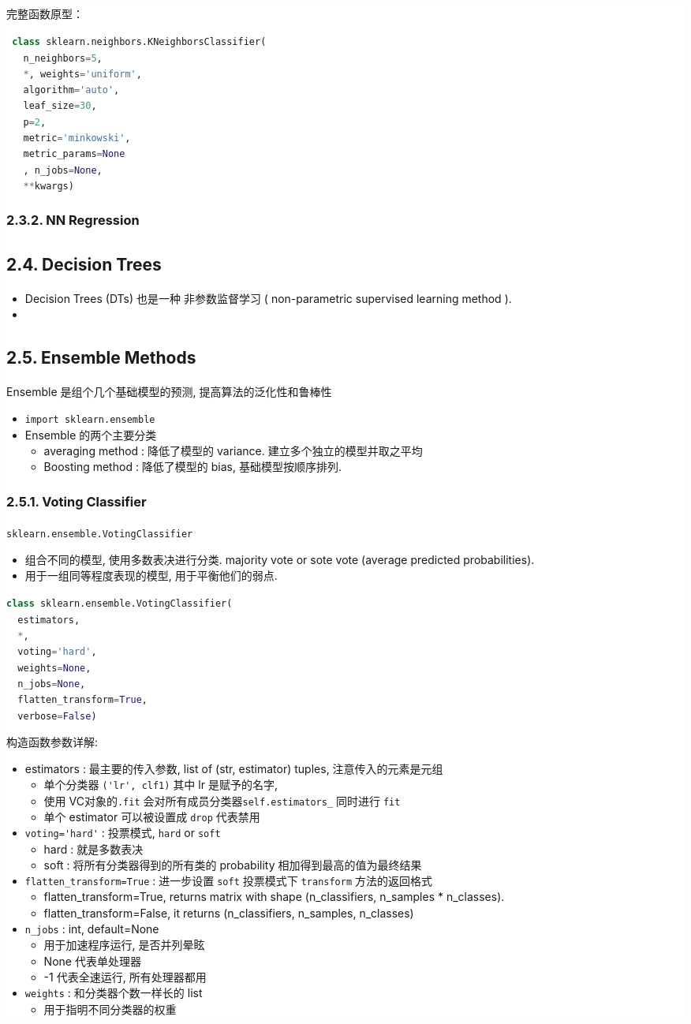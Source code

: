完整函数原型：
```py
 class sklearn.neighbors.KNeighborsClassifier(
   n_neighbors=5, 
   *, weights='uniform', 
   algorithm='auto', 
   leaf_size=30, 
   p=2, 
   metric='minkowski', 
   metric_params=None
   , n_jobs=None, 
   **kwargs)
```

### 2.3.2. NN Regression



## 2.4. Decision Trees

* Decision Trees (DTs) 也是一种 非参数监督学习 ( non-parametric supervised learning method ).
* 



## 2.5. Ensemble Methods 

Ensemble 是组个几个基础模型的预测, 提高算法的泛化性和鲁棒性  
* `import sklearn.ensemble`
* Ensemble 的两个主要分类
  * averaging method : 降低了模型的 variance. 建立多个独立的模型并取之平均
  * Boosting method : 降低了模型的 bias, 基础模型按顺序排列.

### 2.5.1. Voting Classifier

`sklearn.ensemble.VotingClassifier`  
* 组合不同的模型, 使用多数表决进行分类. majority vote or sote vote (average predicted probabilities).
* 用于一组同等程度表现的模型, 用于平衡他们的弱点.

```py
class sklearn.ensemble.VotingClassifier(
  estimators, 
  *, 
  voting='hard',
  weights=None, 
  n_jobs=None, 
  flatten_transform=True, 
  verbose=False)
```

构造函数参数详解:  
* estimators        : 最主要的传入参数, list of (str, estimator) tuples, 注意传入的元素是元组
  * 单个分类器 `('lr', clf1)` 其中 lr 是赋予的名字, 
  * 使用 VC对象的`.fit` 会对所有成员分类器`self.estimators_` 同时进行 `fit`
  * 单个 estimator 可以被设置成 `drop` 代表禁用
* `voting='hard'`   : 投票模式, `hard` or `soft`
  * hard  : 就是多数表决
  * soft  : 将所有分类器得到的所有类的 probability 相加得到最高的值为最终结果
* `flatten_transform=True` : 进一步设置 `soft` 投票模式下 `transform` 方法的返回格式
  * flatten_transform=True, returns matrix with shape (n_classifiers, n_samples * n_classes).
  * flatten_transform=False, it returns (n_classifiers, n_samples, n_classes)
* `n_jobs` : int, default=None
  * 用于加速程序运行, 是否并列晕眩
  * None 代表单处理器
  * -1 代表全速运行, 所有处理器都用
* `weights` : 和分类器个数一样长的 list
  * 用于指明不同分类器的权重